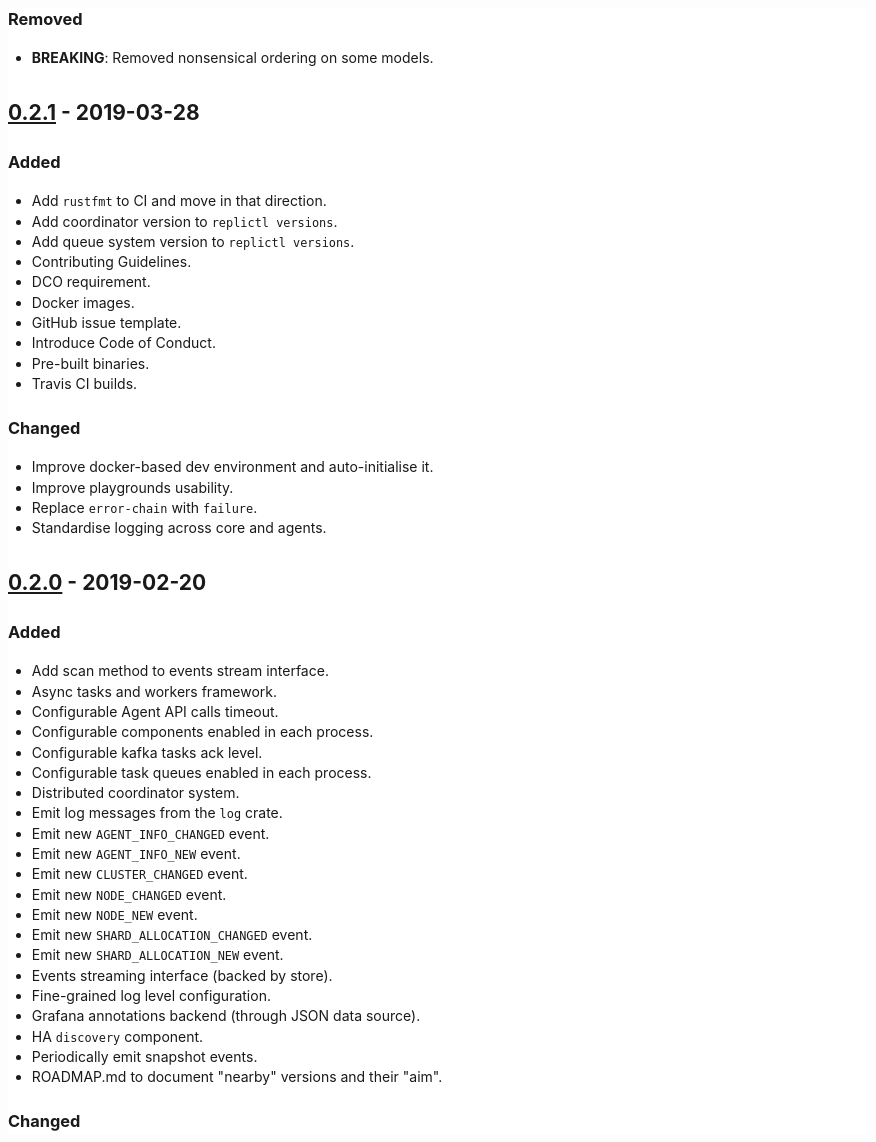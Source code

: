 ### Removed
- **BREAKING**: Removed nonsensical ordering on some models.

## [0.2.1] - 2019-03-28
### Added
- Add `rustfmt` to CI and move in that direction.
- Add coordinator version to `replictl versions`.
- Add queue system version to `replictl versions`.
- Contributing Guidelines.
- DCO requirement.
- Docker images.
- GitHub issue template.
- Introduce Code of Conduct.
- Pre-built binaries.
- Travis CI builds.

### Changed
- Improve docker-based dev environment and auto-initialise it.
- Improve playgrounds usability.
- Replace `error-chain` with `failure`.
- Standardise logging across core and agents.

## [0.2.0] - 2019-02-20

### Added

- Add scan method to events stream interface.
- Async tasks and workers framework.
- Configurable Agent API calls timeout.
- Configurable components enabled in each process.
- Configurable kafka tasks ack level.
- Configurable task queues enabled in each process.
- Distributed coordinator system.
- Emit log messages from the `log` crate.
- Emit new `AGENT_INFO_CHANGED` event.
- Emit new `AGENT_INFO_NEW` event.
- Emit new `CLUSTER_CHANGED` event.
- Emit new `NODE_CHANGED` event.
- Emit new `NODE_NEW` event.
- Emit new `SHARD_ALLOCATION_CHANGED` event.
- Emit new `SHARD_ALLOCATION_NEW` event.
- Events streaming interface (backed by store).
- Fine-grained log level configuration.
- Grafana annotations backend (through JSON data source).
- HA `discovery` component.
- Periodically emit snapshot events.
- ROADMAP.md to document "nearby" versions and their "aim".

### Changed


[Unreleased]: https://github.com/replicante-io/replicore/compare/v0.7.2...HEAD
[0.7.2]: https://github.com/replicante-io/replicore/compare/v0.7.1...v0.7.2
[0.7.1]: https://github.com/replicante-io/replicore/compare/v0.7.0...v0.7.1
[0.7.0]: https://github.com/replicante-io/replicore/compare/v0.6.0...v0.7.0
[0.6.0]: https://github.com/replicante-io/replicore/compare/v0.5.0...v0.6.0
[0.5.0]: https://github.com/replicante-io/replicore/compare/v0.4.0...v0.5.0
[0.4.0]: https://github.com/replicante-io/replicore/compare/v0.3.1...v0.4.0
[0.3.1]: https://github.com/replicante-io/replicore/compare/v0.3.0...v0.3.1
[0.3.0]: https://github.com/replicante-io/replicore/compare/v0.2.1...v0.3.0
[0.2.1]: https://github.com/replicante-io/replicore/compare/v0.2.0...v0.2.1
[0.2.0]: https://github.com/replicante-io/replicore/compare/v0.1.0...v0.2.0
